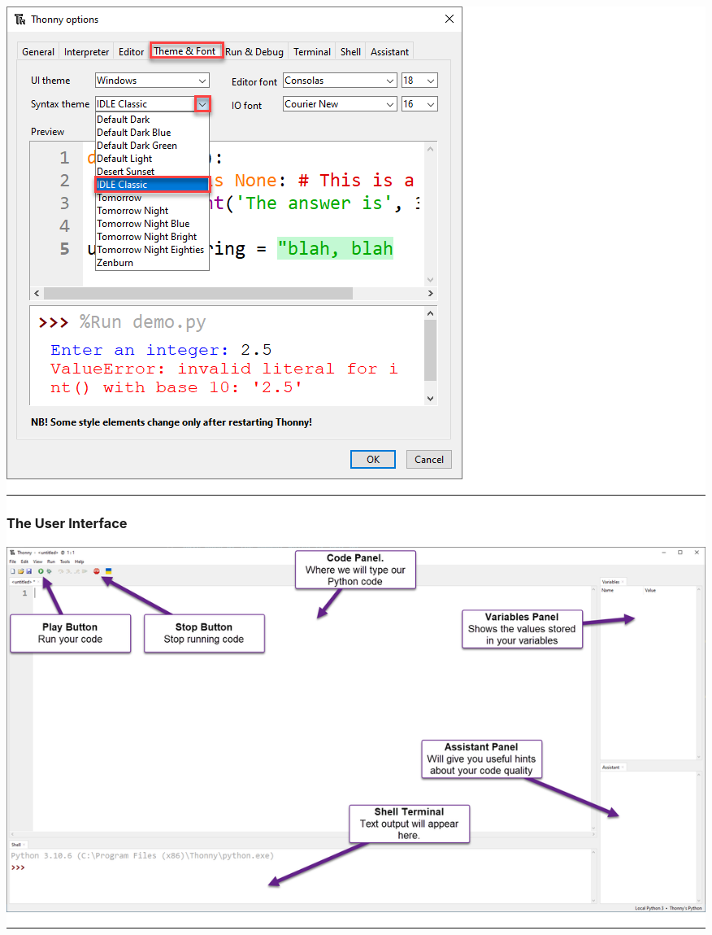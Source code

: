 ![options themes](./assets/thonny_options_theme.png)

---

### The User Interface

![UI](./assets/thonny_ui.png)

---